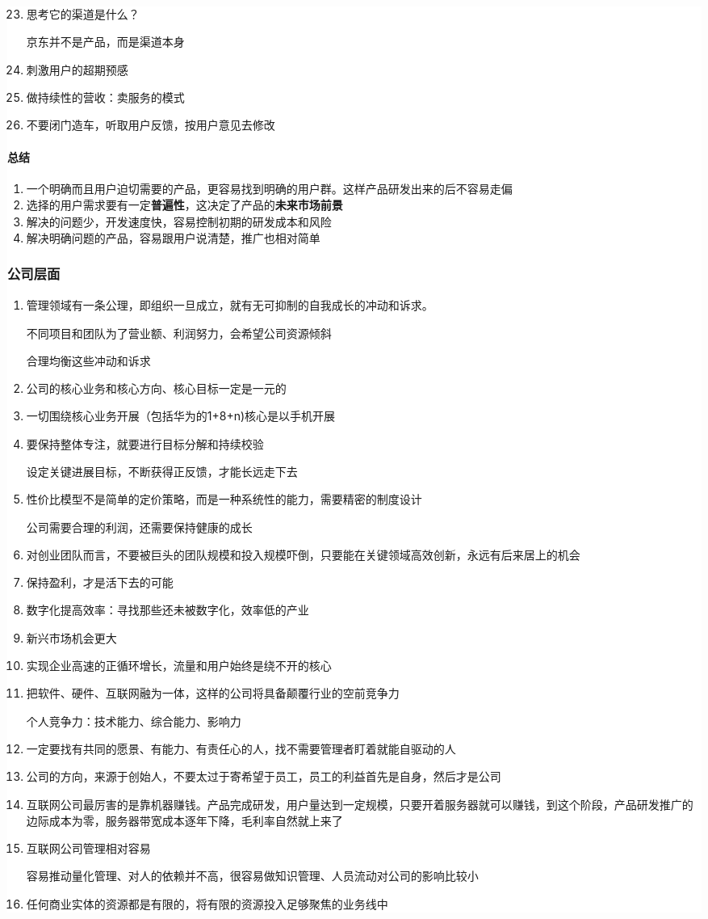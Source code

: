 23. 思考它的渠道是什么？

    京东并不是产品，而是渠道本身

24. 刺激用户的超期预感

25. 做持续性的营收：卖服务的模式

26. 不要闭门造车，听取用户反馈，按用户意见去修改

#### 总结

1. 一个明确而且用户迫切需要的产品，更容易找到明确的用户群。这样产品研发出来的后不容易走偏
2. 选择的用户需求要有一定**普遍性**，这决定了产品的**未来市场前景**
3. 解决的问题少，开发速度快，容易控制初期的研发成本和风险
4. 解决明确问题的产品，容易跟用户说清楚，推广也相对简单



### 公司层面

1. 管理领域有一条公理，即组织一旦成立，就有无可抑制的自我成长的冲动和诉求。

   不同项目和团队为了营业额、利润努力，会希望公司资源倾斜

   合理均衡这些冲动和诉求

2. 公司的核心业务和核心方向、核心目标一定是一元的

3. 一切围绕核心业务开展（包括华为的1+8+n)核心是以手机开展

4. 要保持整体专注，就要进行目标分解和持续校验

   设定关键进展目标，不断获得正反馈，才能长远走下去

5. 性价比模型不是简单的定价策略，而是一种系统性的能力，需要精密的制度设计

   公司需要合理的利润，还需要保持健康的成长

6. 对创业团队而言，不要被巨头的团队规模和投入规模吓倒，只要能在关键领域高效创新，永远有后来居上的机会

7. 保持盈利，才是活下去的可能

8. 数字化提高效率：寻找那些还未被数字化，效率低的产业

9. 新兴市场机会更大

10. 实现企业高速的正循环增长，流量和用户始终是绕不开的核心

11. 把软件、硬件、互联网融为一体，这样的公司将具备颠覆行业的空前竞争力

    个人竞争力：技术能力、综合能力、影响力

12. 一定要找有共同的愿景、有能力、有责任心的人，找不需要管理者盯着就能自驱动的人

13. 公司的方向，来源于创始人，不要太过于寄希望于员工，员工的利益首先是自身，然后才是公司

14. 互联网公司最厉害的是靠机器赚钱。产品完成研发，用户量达到一定规模，只要开着服务器就可以赚钱，到这个阶段，产品研发推广的边际成本为零，服务器带宽成本逐年下降，毛利率自然就上来了

15. 互联网公司管理相对容易

    容易推动量化管理、对人的依赖并不高，很容易做知识管理、人员流动对公司的影响比较小

16. 任何商业实体的资源都是有限的，将有限的资源投入足够聚焦的业务线中
